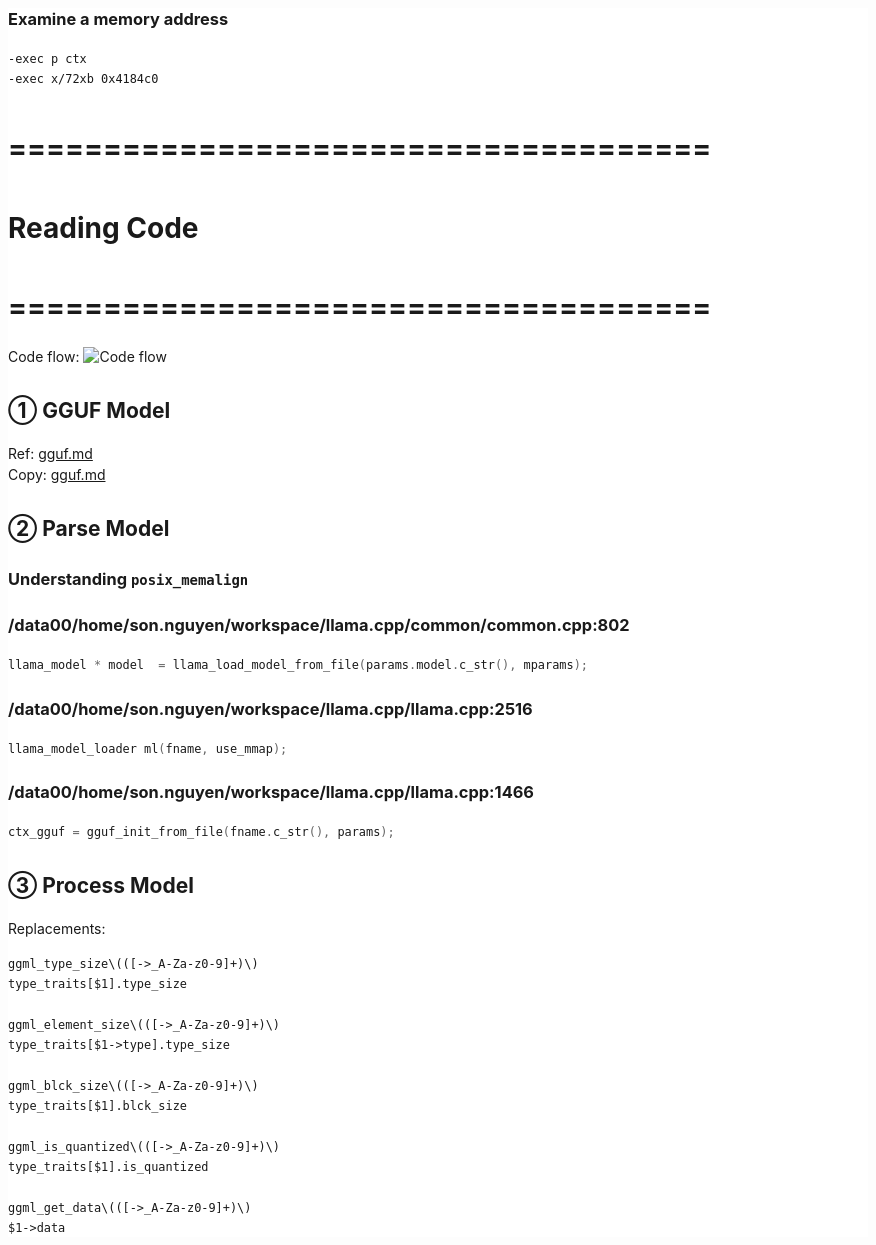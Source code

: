### Examine a memory address
```bash
-exec p ctx
-exec x/72xb 0x4184c0
```

# =====================================
# Reading Code
# =====================================
Code flow:
![Code flow](./images/llama.cpp.flow.png)

## &#9312; GGUF Model
Ref: [gguf.md](https://github.com/philpax/ggml/blob/gguf-spec/docs/gguf.md)  
Copy: [gguf.md](./docs/gguf.md)

## &#9313; Parse Model
### Understanding `posix_memalign`

### /data00/home/son.nguyen/workspace/llama.cpp/common/common.cpp:802
```c++
llama_model * model  = llama_load_model_from_file(params.model.c_str(), mparams);
```

### /data00/home/son.nguyen/workspace/llama.cpp/llama.cpp:2516
```c++
llama_model_loader ml(fname, use_mmap);
```

### /data00/home/son.nguyen/workspace/llama.cpp/llama.cpp:1466
```c++
ctx_gguf = gguf_init_from_file(fname.c_str(), params);
```


## &#9314; Process Model
Replacements:
```
ggml_type_size\(([->_A-Za-z0-9]+)\)
type_traits[$1].type_size

ggml_element_size\(([->_A-Za-z0-9]+)\)
type_traits[$1->type].type_size

ggml_blck_size\(([->_A-Za-z0-9]+)\)
type_traits[$1].blck_size

ggml_is_quantized\(([->_A-Za-z0-9]+)\)
type_traits[$1].is_quantized

ggml_get_data\(([->_A-Za-z0-9]+)\)
$1->data
```
